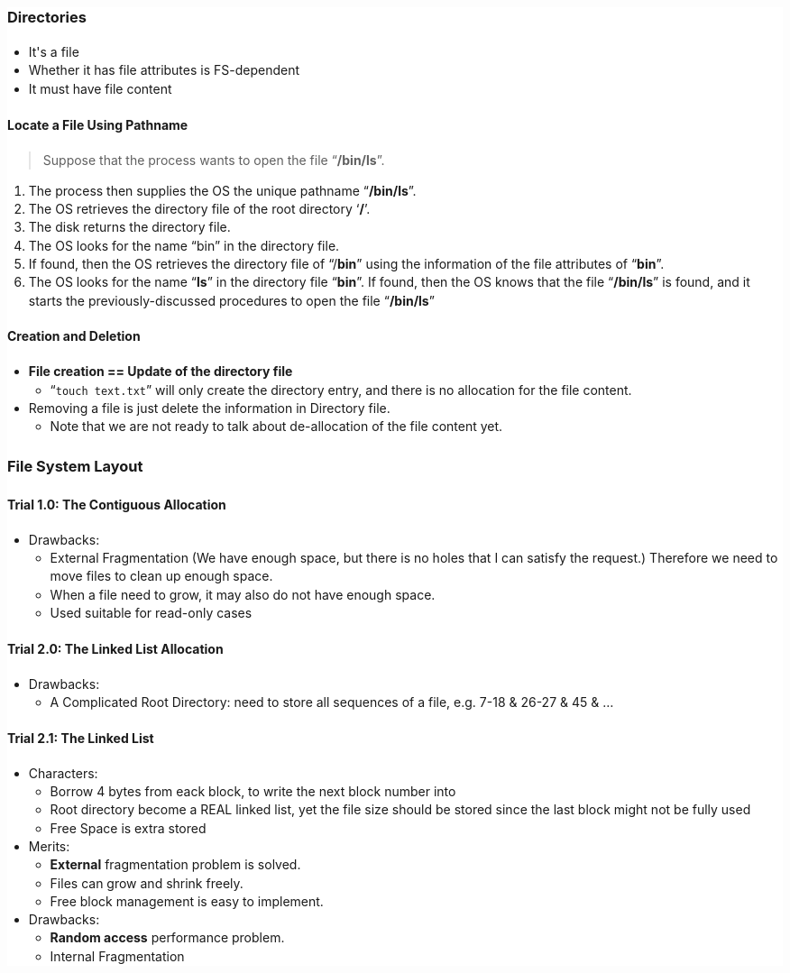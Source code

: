 ### Directories

- It's a file
- Whether it has file attributes is FS-dependent
- It must have file content

#### Locate a File Using Pathname

> Suppose that the process wants to open the file “**/bin/ls**”.

1. The process then supplies the OS the unique pathname “**/bin/ls**”.
2. The OS retrieves the directory file of the root directory ‘**/**’.
3. The disk returns the directory file.
4. The OS looks for the name “bin” in the directory file.
5. If found, then the OS retrieves the directory file of “/**bin**” using the information of the file attributes of “**bin**”.
6. The OS looks for the name “**ls**” in the directory file “**bin**”. If found, then the OS knows that the file “**/bin/ls**” is found, and it starts the previously-discussed procedures to open the file “**/bin/ls**”

#### Creation and Deletion

- **File creation == Update of the directory file**
	- “`touch text.txt`” will only create the directory entry, and there is no allocation for the file content.
- Removing a file is just delete the information in Directory file.
	- Note that we are not ready to talk about de-allocation of the file content yet.

### File System Layout

#### Trial 1.0: The Contiguous Allocation

- Drawbacks:
	- External Fragmentation (We have enough space, but there is no holes that I can satisfy the request.) Therefore we need to move files to clean up enough space.
	- When a file need to grow, it may also do not have enough space.
	- Used suitable for read-only cases

#### Trial 2.0: The Linked List Allocation

- Drawbacks:
	- A Complicated Root Directory: need to store all sequences of a file, e.g. 7-18 \& 26-27 \& 45 \& …

#### Trial 2.1: The Linked List

- Characters:
	- Borrow 4 bytes from eack block, to write the next block number into
	- Root directory become a REAL linked list, yet the file size should be stored since the last block might not be fully used
	- Free Space is extra stored
- Merits:
	- **External** fragmentation problem is solved. 
	- Files can grow and shrink freely. 
	- Free block management is easy to implement.
- Drawbacks:
	- **Random access** performance problem.
	- Internal Fragmentation
